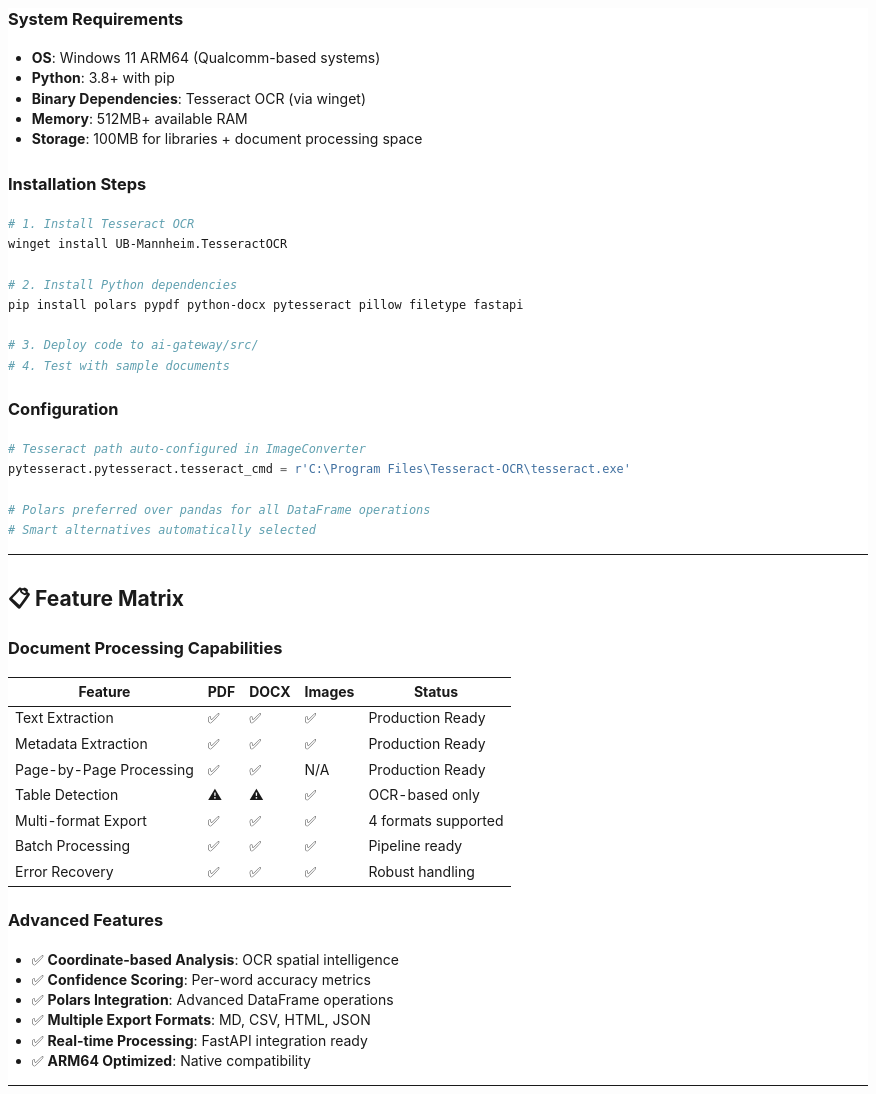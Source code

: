 ### **System Requirements**
- **OS**: Windows 11 ARM64 (Qualcomm-based systems)
- **Python**: 3.8+ with pip
- **Binary Dependencies**: Tesseract OCR (via winget)
- **Memory**: 512MB+ available RAM
- **Storage**: 100MB for libraries + document processing space

### **Installation Steps**
```bash
# 1. Install Tesseract OCR
winget install UB-Mannheim.TesseractOCR

# 2. Install Python dependencies
pip install polars pypdf python-docx pytesseract pillow filetype fastapi

# 3. Deploy code to ai-gateway/src/
# 4. Test with sample documents
```

### **Configuration**
```python
# Tesseract path auto-configured in ImageConverter
pytesseract.pytesseract.tesseract_cmd = r'C:\Program Files\Tesseract-OCR\tesseract.exe'

# Polars preferred over pandas for all DataFrame operations
# Smart alternatives automatically selected
```

---

## 📋 Feature Matrix

### **Document Processing Capabilities**
| Feature | PDF | DOCX | Images | Status |
|---------|-----|------|--------|---------|
| Text Extraction | ✅ | ✅ | ✅ | Production Ready |
| Metadata Extraction | ✅ | ✅ | ✅ | Production Ready |
| Page-by-Page Processing | ✅ | ✅ | N/A | Production Ready |
| Table Detection | ⚠️ | ⚠️ | ✅ | OCR-based only |
| Multi-format Export | ✅ | ✅ | ✅ | 4 formats supported |
| Batch Processing | ✅ | ✅ | ✅ | Pipeline ready |
| Error Recovery | ✅ | ✅ | ✅ | Robust handling |

### **Advanced Features**
- ✅ **Coordinate-based Analysis**: OCR spatial intelligence
- ✅ **Confidence Scoring**: Per-word accuracy metrics  
- ✅ **Polars Integration**: Advanced DataFrame operations
- ✅ **Multiple Export Formats**: MD, CSV, HTML, JSON
- ✅ **Real-time Processing**: FastAPI integration ready
- ✅ **ARM64 Optimized**: Native compatibility

---